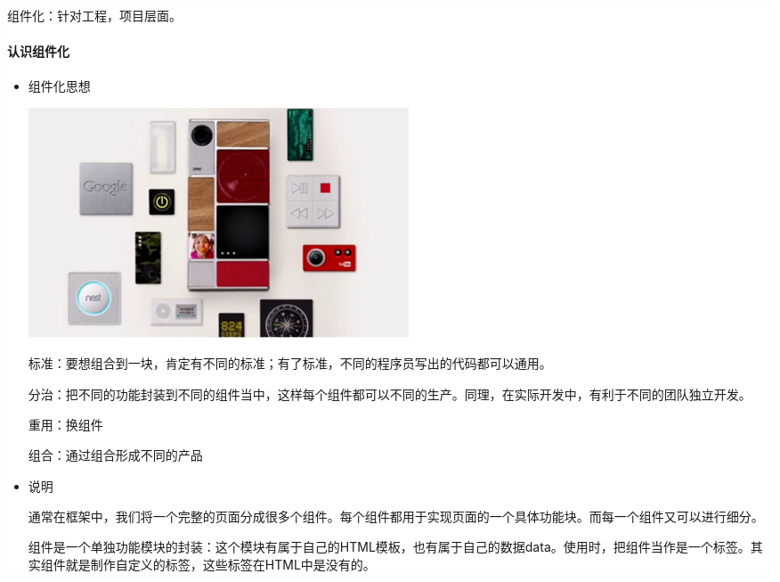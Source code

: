 组件化：针对工程，项目层面。



#### 认识组件化

- 组件化思想

  <img src="images/zujian.png" alt="image-20201118213032327" style="zoom:50%;" />

  

  标准：要想组合到一块，肯定有不同的标准；有了标准，不同的程序员写出的代码都可以通用。

  分治：把不同的功能封装到不同的组件当中，这样每个组件都可以不同的生产。同理，在实际开发中，有利于不同的团队独立开发。

  重用：换组件

  组合：通过组合形成不同的产品

- 说明

  通常在框架中，我们将一个完整的页面分成很多个组件。每个组件都用于实现页面的一个具体功能块。而每一个组件又可以进行细分。

  组件是一个单独功能模块的封装：这个模块有属于自己的HTML模板，也有属于自己的数据data。使用时，把组件当作是一个标签。其实组件就是制作自定义的标签，这些标签在HTML中是没有的。
